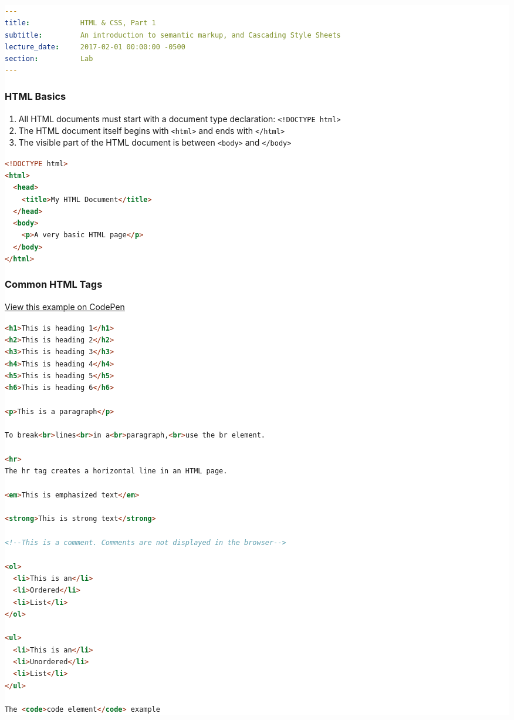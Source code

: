 ```yaml
---
title:            HTML & CSS, Part 1
subtitle:         An introduction to semantic markup, and Cascading Style Sheets
lecture_date:     2017-02-01 00:00:00 -0500
section:          Lab
---
```


### HTML Basics

1. All HTML documents must start with a document type declaration: `<!DOCTYPE html>`
2. The HTML document itself begins with `<html>` and ends with `</html>`
3. The visible part of the HTML document is between `<body>` and `</body>`

```html
<!DOCTYPE html>
<html>
  <head>
    <title>My HTML Document</title>
  </head>
  <body>
    <p>A very basic HTML page</p>
  </body>
</html>
```

### Common HTML Tags

[View this example on CodePen](http://codepen.io/dylanfisher/pen/rjpPxb/)

```html
<h1>This is heading 1</h1>
<h2>This is heading 2</h2>
<h3>This is heading 3</h3>
<h4>This is heading 4</h4>
<h5>This is heading 5</h5>
<h6>This is heading 6</h6>

<p>This is a paragraph</p>

To break<br>lines<br>in a<br>paragraph,<br>use the br element.

<hr>
The hr tag creates a horizontal line in an HTML page.

<em>This is emphasized text</em>

<strong>This is strong text</strong>

<!--This is a comment. Comments are not displayed in the browser-->

<ol>
  <li>This is an</li>
  <li>Ordered</li>
  <li>List</li>
</ol>

<ul>
  <li>This is an</li>
  <li>Unordered</li>
  <li>List</li>
</ul>

The <code>code element</code> example
```